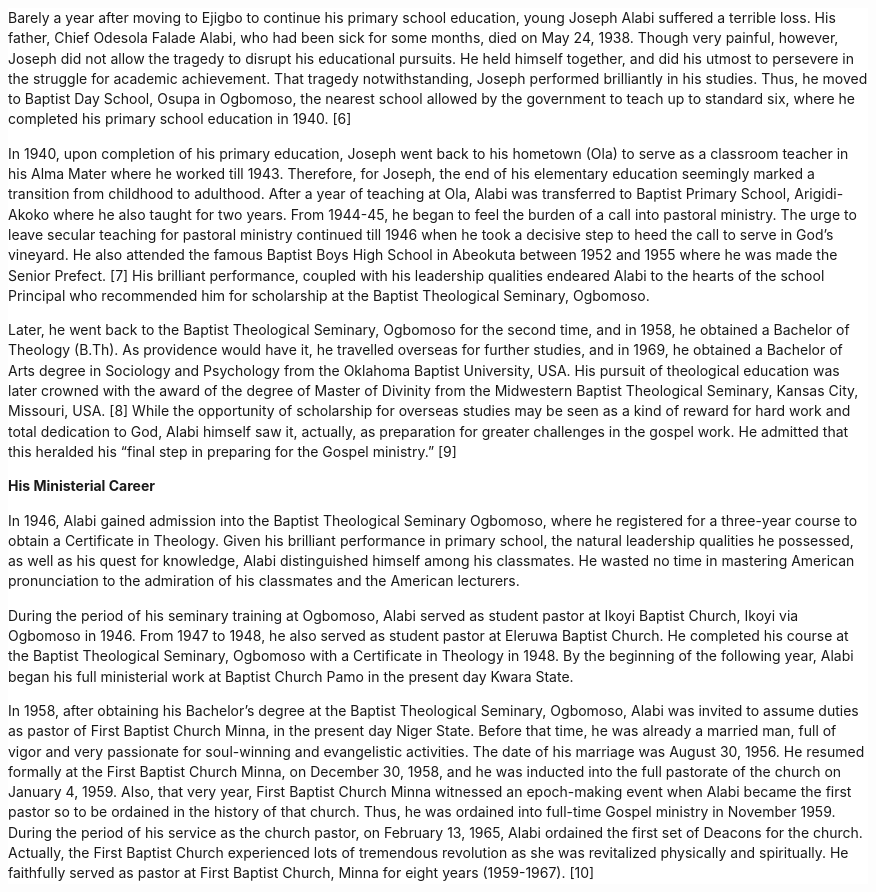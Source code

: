 Barely a year after moving to Ejigbo to continue his primary school education, young Joseph Alabi suffered a terrible loss. His father, Chief Odesola Falade Alabi, who had been sick for some months, died on May 24, 1938. Though very painful, however, Joseph did not allow the tragedy to disrupt his educational pursuits. He held himself together, and did his utmost to persevere in the struggle for academic achievement. That tragedy notwithstanding, Joseph performed brilliantly in his studies. Thus, he moved to Baptist Day School, Osupa in Ogbomoso, the nearest school allowed by the government to teach up to standard six, where he completed his primary school education in 1940. [6]

In 1940, upon completion of his primary education, Joseph went back to his hometown (Ola) to serve as a classroom teacher in his Alma Mater where he worked till 1943. Therefore, for Joseph, the end of his elementary education seemingly marked a transition from childhood to adulthood.  After a year of teaching at Ola, Alabi was transferred to Baptist Primary School, Arigidi-Akoko where he also taught for two years. From 1944-45, he began to feel the burden of a call into pastoral ministry. The urge to leave secular teaching for pastoral ministry continued till 1946 when he took a decisive step to heed the call to serve in God’s vineyard. He also attended the famous Baptist Boys High School in Abeokuta between 1952 and 1955 where he was made the Senior Prefect. [7] His brilliant performance, coupled with his leadership qualities endeared Alabi to the hearts of the school Principal who recommended him for scholarship at the Baptist Theological Seminary, Ogbomoso.

Later, he went back to the Baptist Theological Seminary, Ogbomoso for the second time, and in 1958, he obtained a Bachelor of Theology (B.Th). As providence would have it, he travelled overseas for further studies, and in 1969, he obtained a Bachelor of Arts degree in Sociology and Psychology from the Oklahoma Baptist University, USA. His pursuit of theological education was later crowned with the award of the degree of Master of Divinity from the Midwestern Baptist Theological Seminary, Kansas City, Missouri, USA. [8] While the opportunity of scholarship for overseas studies may be seen as a kind of reward for hard work and total dedication to God, Alabi himself saw it, actually, as preparation for greater challenges in the gospel work. He admitted that this heralded his “final step in preparing for the Gospel ministry.”  [9]    

**His Ministerial Career**

In 1946, Alabi gained admission into the Baptist Theological Seminary Ogbomoso, where he registered for a three-year course to obtain a Certificate in Theology. Given his brilliant performance in primary school, the natural leadership qualities he possessed, as well as his quest for knowledge, Alabi distinguished himself among his classmates. He wasted no time in mastering American pronunciation to the admiration of his classmates and the American lecturers.

During the period of his seminary training at Ogbomoso, Alabi served as student pastor at Ikoyi Baptist Church, Ikoyi via Ogbomoso in 1946. From 1947 to 1948, he also served as student pastor at Eleruwa Baptist Church. He completed his course at the Baptist Theological Seminary, Ogbomoso with a Certificate in Theology in 1948. By the beginning of the following year, Alabi began his full ministerial work at Baptist Church Pamo in the present day Kwara State.

In 1958, after obtaining his Bachelor’s degree at the Baptist Theological Seminary, Ogbomoso, Alabi was invited to assume duties as pastor of First Baptist Church Minna, in the present day Niger State. Before that time, he was already a married man, full of vigor and very passionate for soul-winning and evangelistic activities. The date of his marriage was August 30, 1956. He resumed formally at the First Baptist Church Minna, on December 30, 1958, and he was inducted into the full pastorate of the church on January 4, 1959. Also, that very year, First Baptist Church Minna witnessed an epoch-making event when Alabi became the first pastor so to be ordained in the history of that church. Thus, he was ordained into full-time Gospel ministry in November 1959. During the period of his service as the church pastor, on February 13, 1965, Alabi ordained the first set of Deacons for the church. Actually, the First Baptist Church experienced lots of tremendous revolution as she was revitalized physically and spiritually. He faithfully served as pastor at First Baptist Church, Minna for eight years (1959-1967). [10]  
